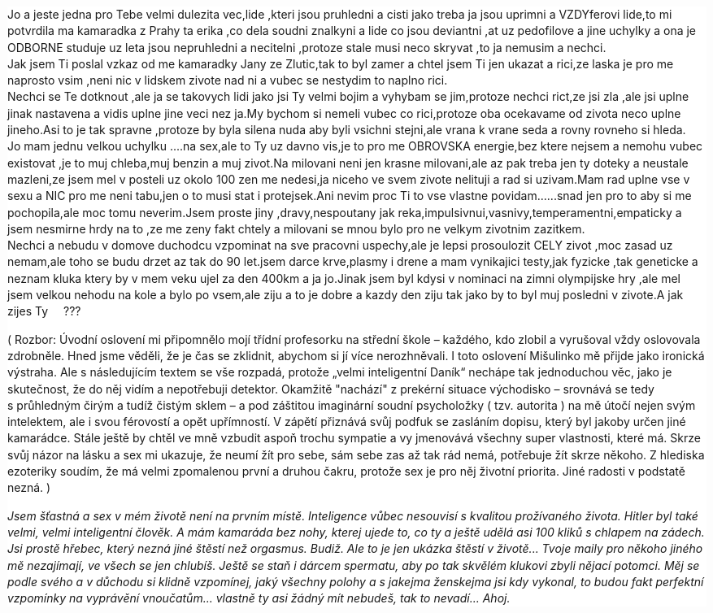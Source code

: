 Jo a jeste jedna pro Tebe velmi dulezita vec,lide ,kteri jsou pruhledni  a cisti jako treba ja jsou uprimni a VZDYferovi lide,to mi potvrdila ma  kamaradka z Prahy ta erika ,co dela soudni znalkyni a lide co jsou  deviantni ,at uz pedofilove a jine uchylky a ona je ODBORNE studuje uz  leta jsou nepruhledni a necitelni ,protoze stale musi neco skryvat ,to  ja nemusim a nechci.<br />
Jak jsem Ti poslal vzkaz od me kamaradky Jany ze Zlutic,tak to byl  zamer a chtel jsem Ti jen ukazat a rici,ze laska je pro me naprosto vsim  ,neni nic v lidskem zivote nad ni a vubec se nestydim to naplno rici.<br />
Nechci se Te dotknout ,ale ja se takovych lidi jako jsi Ty velmi bojim a  vyhybam se jim,protoze nechci rict,ze jsi zla ,ale jsi uplne jinak  nastavena a vidis uplne jine veci nez ja.My bychom si nemeli vubec co  rici,protoze oba ocekavame od zivota neco uplne jineho.Asi to je tak  spravne ,protoze by byla silena nuda aby byli vsichni stejni,ale vrana k  vrane seda a rovny rovneho si hleda.<br />
Jo mam jednu velkou uchylku ....na sex,ale to Ty uz davno vis,je to pro  me OBROVSKA energie,bez ktere nejsem a nemohu vubec existovat ,je to  muj chleba,muj benzin a muj zivot.Na milovani neni jen krasne  milovani,ale az pak treba jen ty doteky a neustale mazleni,ze jsem mel v  posteli uz okolo 100 zen me nedesi,ja niceho ve svem zivote nelituji a  rad si uzivam.Mam rad uplne vse v sexu a NIC pro me neni tabu,jen o to  musi stat i protejsek.Ani nevim proc Ti to vse vlastne povidam......snad  jen pro to aby si me pochopila,ale moc tomu neverim.Jsem proste jiny  ,dravy,nespoutany jak reka,impulsivnui,vasnivy,temperamentni,empaticky a  jsem nesmirne hrdy na to ,ze me zeny fakt chtely a milovani se mnou  bylo pro ne velkym zivotnim zazitkem.<br />
Nechci a nebudu v domove duchodcu vzpominat na sve pracovni uspechy,ale  je lepsi prosoulozit CELY zivot ,moc zasad uz nemam,ale toho se budu  drzet az tak do 90 let.jsem darce krve,plasmy i drene a mam vynikajici  testy,jak fyzicke ,tak geneticke a neznam kluka ktery by v mem veku ujel  za den 400km a ja jo.Jinak jsem byl kdysi v nominaci na zimni  olympijske hry ,ale mel jsem velkou nehodu na kole a bylo po vsem,ale  ziju a to je dobre a kazdy den ziju tak jako by to byl muj posledni v  zivote.A jak zijes Ty <img src="//theme.webme.com/smiles/huh.gif" border="0" width="15" height="15" alt="" />???</b></p>
<p>( Rozbor: &Uacute;vodn&iacute; osloven&iacute; mi p&#345;ipomn&#283;lo moj&iacute; t&#345;&iacute;dn&iacute; profesorku na  st&#345;edn&iacute; &scaron;kole &ndash; ka&#382;d&eacute;ho, kdo zlobil a vyru&scaron;oval v&#382;dy oslovovala  zdrobn&#283;le. Hned jsme v&#283;d&#283;li, &#382;e je &#269;as se zklidnit, abychom si j&iacute; v&iacute;ce  nerozhn&#283;vali. I toto osloven&iacute; Mi&scaron;ulinko m&#283; p&#345;ijde jako ironick&aacute;  v&yacute;straha. Ale s&nbsp;n&aacute;sleduj&iacute;c&iacute;m textem se v&scaron;e rozpad&aacute;, proto&#382;e &bdquo;velmi  inteligentn&iacute; Dan&iacute;k&ldquo; nech&aacute;pe tak jednoduchou v&#283;c, jako je skute&#269;nost, &#382;e  do n&#283;j vid&iacute;m a nepot&#345;ebuji detektor. Okam&#382;it&#283; &quot;nach&aacute;z&iacute;&quot; z&nbsp;prek&eacute;rn&iacute;  situace v&yacute;chodisko &ndash; srovn&aacute;v&aacute; se tedy s&nbsp;pr&#367;hledn&yacute;m &#269;ir&yacute;m a tud&iacute;&#382; &#269;ist&yacute;m  sklem &ndash; a pod z&aacute;&scaron;titou imagin&aacute;rn&iacute; soudn&iacute; psycholo&#382;ky ( tzv. autorita )  na m&#283; &uacute;to&#269;&iacute; nejen sv&yacute;m intelektem, ale i svou f&eacute;rovost&iacute; a op&#283;t  up&#345;&iacute;mnost&iacute;. V&nbsp;z&aacute;p&#283;t&iacute; p&#345;izn&aacute;v&aacute; sv&#367;j podfuk se zasl&aacute;n&iacute;m dopisu, kter&yacute; byl  jakoby ur&#269;en jin&eacute; kamar&aacute;dce. St&aacute;le je&scaron;t&#283; by cht&#283;l ve mn&#283; vzbudit aspo&#328;  trochu sympatie a vy jmenov&aacute;v&aacute; v&scaron;echny super vlastnosti, kter&eacute; m&aacute;. Skrze  sv&#367;j n&aacute;zor na l&aacute;sku a sex mi ukazuje, &#382;e neum&iacute; &#382;&iacute;t pro sebe, s&aacute;m sebe  zas a&#382; tak r&aacute;d nem&aacute;, pot&#345;ebuje &#382;&iacute;t skrze n&#283;koho. Z&nbsp;hlediska ezoteriky  soud&iacute;m, &#382;e m&aacute; velmi zpomalenou prvn&iacute; a druhou &#269;akru, proto&#382;e sex je pro  n&#283;j &#382;ivotn&iacute; priorita. Jin&eacute; radosti v&nbsp;podstat&#283; nezn&aacute;. )</p>
<p><i>Jsem &scaron;&#357;astn&aacute; a sex v m&eacute;m &#382;ivot&#283; nen&iacute; na prvn&iacute;m m&iacute;st&#283;. Inteligence  v&#367;bec nesouvis&iacute; s kvalitou pro&#382;&iacute;van&eacute;ho &#382;ivota. Hitler byl tak&eacute; velmi,  velmi inteligentn&iacute; &#269;lov&#283;k. A m&aacute;m kamar&aacute;da bez nohy, kterej ujede to, co  ty a je&scaron;t&#283; ud&#283;l&aacute; asi 100 klik&#367; s&nbsp;chlapem na z&aacute;dech. Jsi prost&#283; h&#345;ebec,  kter&yacute; nezn&aacute; jin&eacute; &scaron;t&#283;st&iacute; ne&#382; orgasmus. Budi&#382;. Ale to je jen uk&aacute;zka &scaron;t&#283;st&iacute;  v &#382;ivot&#283;... Tvoje maily pro n&#283;koho jin&eacute;ho m&#283; nezaj&iacute;maj&iacute;, ve v&scaron;ech se  jen chlub&iacute;&scaron;. Je&scaron;t&#283; se sta&#328; i d&aacute;rcem spermatu, aby po tak skv&#283;l&eacute;m klukovi  zbyli n&#283;jac&iacute; potomci. M&#283;j se podle sv&eacute;ho a v d&#367;chodu si klidn&#283;  vzpom&iacute;nej, jak&yacute; v&scaron;echny polohy a s jakejma &#382;enskejma jsi kdy vykonal, to  budou fakt perfektn&iacute; vzpom&iacute;nky na vypr&aacute;v&#283;n&iacute; vnou&#269;at&#367;m... vlastn&#283; ty asi  &#382;&aacute;dn&yacute; m&iacute;t nebude&scaron;, tak to nevad&iacute;... Ahoj.</i></p>